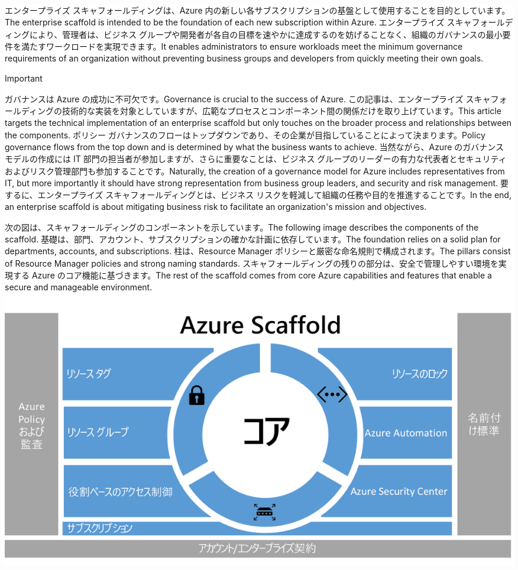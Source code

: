 <span data-ttu-id="afb31-129">エンタープライズ スキャフォールディングは、Azure 内の新しい各サブスクリプションの基盤として使用することを目的としています。</span><span class="sxs-lookup"><span data-stu-id="afb31-129">The enterprise scaffold is intended to be the foundation of each new subscription within Azure.</span></span> <span data-ttu-id="afb31-130">エンタープライズ スキャフォールディングにより、管理者は、ビジネス グループや開発者が各自の目標を速やかに達成するのを妨げることなく、組織のガバナンスの最小要件を満たすワークロードを実現できます。</span><span class="sxs-lookup"><span data-stu-id="afb31-130">It enables administrators to ensure workloads meet the minimum governance requirements of an organization without preventing business groups and developers from quickly meeting their own goals.</span></span>

> [!IMPORTANT]
> <span data-ttu-id="afb31-131">ガバナンスは Azure の成功に不可欠です。</span><span class="sxs-lookup"><span data-stu-id="afb31-131">Governance is crucial to the success of Azure.</span></span> <span data-ttu-id="afb31-132">この記事は、エンタープライズ スキャフォールディングの技術的な実装を対象としていますが、広範なプロセスとコンポーネント間の関係だけを取り上げています。</span><span class="sxs-lookup"><span data-stu-id="afb31-132">This article targets the technical implementation of an enterprise scaffold but only touches on the broader process and relationships between the components.</span></span> <span data-ttu-id="afb31-133">ポリシー ガバナンスのフローはトップダウンであり、その企業が目指していることによって決まります。</span><span class="sxs-lookup"><span data-stu-id="afb31-133">Policy governance flows from the top down and is determined by what the business wants to achieve.</span></span> <span data-ttu-id="afb31-134">当然ながら、Azure のガバナンス モデルの作成には IT 部門の担当者が参加しますが、さらに重要なことは、ビジネス グループのリーダーの有力な代表者とセキュリティおよびリスク管理部門も参加することです。</span><span class="sxs-lookup"><span data-stu-id="afb31-134">Naturally, the creation of a governance model for Azure includes representatives from IT, but more importantly it should have strong representation from business group leaders, and security and risk management.</span></span> <span data-ttu-id="afb31-135">要するに、エンタープライズ スキャフォールディングとは、ビジネス リスクを軽減して組織の任務や目的を推進することです。</span><span class="sxs-lookup"><span data-stu-id="afb31-135">In the end, an enterprise scaffold is about mitigating business risk to facilitate an organization's mission and objectives.</span></span>
> 
> 

<span data-ttu-id="afb31-136">次の図は、スキャフォールディングのコンポーネントを示しています。</span><span class="sxs-lookup"><span data-stu-id="afb31-136">The following image describes the components of the scaffold.</span></span> <span data-ttu-id="afb31-137">基礎は、部門、アカウント、サブスクリプションの確かな計画に依存しています。</span><span class="sxs-lookup"><span data-stu-id="afb31-137">The foundation relies on a solid plan for departments, accounts, and subscriptions.</span></span> <span data-ttu-id="afb31-138">柱は、Resource Manager ポリシーと厳密な命名規則で構成されます。</span><span class="sxs-lookup"><span data-stu-id="afb31-138">The pillars consist of Resource Manager policies and strong naming standards.</span></span> <span data-ttu-id="afb31-139">スキャフォールディングの残りの部分は、安全で管理しやすい環境を実現する Azure のコア機能に基づきます。</span><span class="sxs-lookup"><span data-stu-id="afb31-139">The rest of the scaffold comes from core Azure capabilities and features that enable a secure and manageable environment.</span></span>

![スキャフォールディングのコンポーネント](./_images/components.png)

